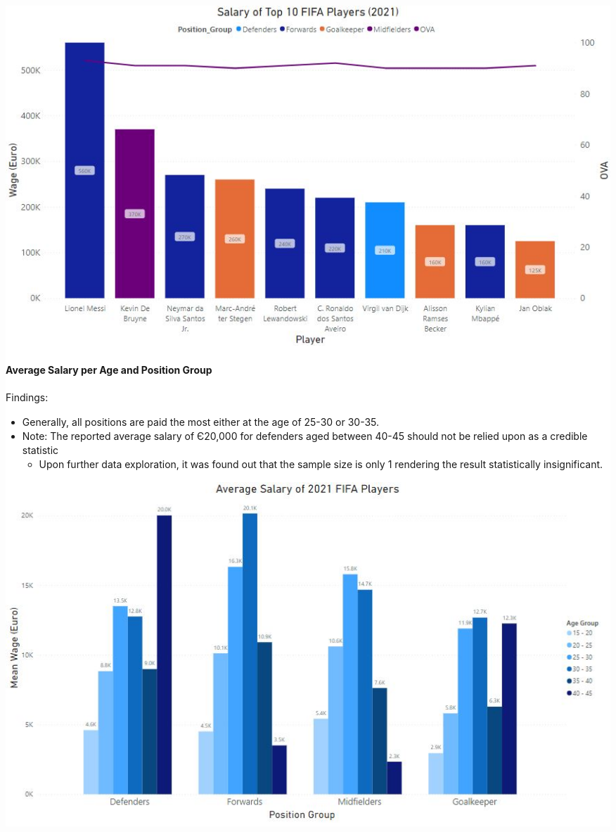 ![Top 10 Players by OVA and their Salaries and Positions](https://github.com/blumea7/SQL-Project-1-Data-Cleaning-and-Exploration-on-2021-FIFA-Dataset/blob/main/assets/2.1%20Top%2010%20Players%20Salary.JPG)

#### Average Salary per Age and Position Group 

   Findings: 
   
   - Generally, all positions are paid the most either at the age of 25-30 or 30-35. 
   - Note: The reported average salary of Є20,000 for defenders aged between 40-45 should not be relied upon as a credible statistic
        -  Upon further data exploration, it was found out that the  sample size is only 1 rendering the result statistically insignificant.

![Average Salary per Age Group and Position Group](https://github.com/blumea7/SQL-Project-1-Data-Cleaning-and-Exploration-on-2021-FIFA-Dataset/blob/main/assets/4.%20Salary%20by%20Position%20Group%20and%20Age.JPG)
